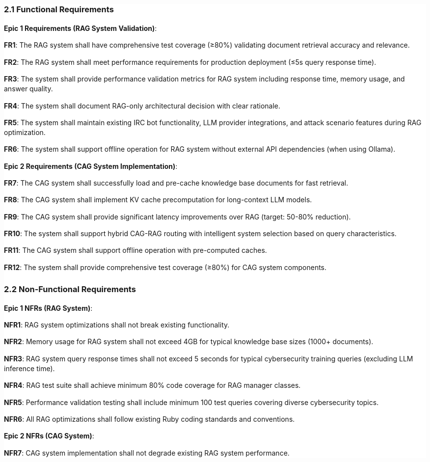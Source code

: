 ### 2.1 Functional Requirements

**Epic 1 Requirements (RAG System Validation)**:

**FR1**: The RAG system shall have comprehensive test coverage (≥80%) validating document retrieval accuracy and relevance.

**FR2**: The RAG system shall meet performance requirements for production deployment (≤5s query response time).

**FR3**: The system shall provide performance validation metrics for RAG system including response time, memory usage, and answer quality.

**FR4**: The system shall document RAG-only architectural decision with clear rationale.

**FR5**: The system shall maintain existing IRC bot functionality, LLM provider integrations, and attack scenario features during RAG optimization.

**FR6**: The system shall support offline operation for RAG system without external API dependencies (when using Ollama).

**Epic 2 Requirements (CAG System Implementation)**:

**FR7**: The CAG system shall successfully load and pre-cache knowledge base documents for fast retrieval.

**FR8**: The CAG system shall implement KV cache precomputation for long-context LLM models.

**FR9**: The CAG system shall provide significant latency improvements over RAG (target: 50-80% reduction).

**FR10**: The system shall support hybrid CAG-RAG routing with intelligent system selection based on query characteristics.

**FR11**: The CAG system shall support offline operation with pre-computed caches.

**FR12**: The system shall provide comprehensive test coverage (≥80%) for CAG system components.

### 2.2 Non-Functional Requirements

**Epic 1 NFRs (RAG System)**:

**NFR1**: RAG system optimizations shall not break existing functionality.

**NFR2**: Memory usage for RAG system shall not exceed 4GB for typical knowledge base sizes (1000+ documents).

**NFR3**: RAG system query response times shall not exceed 5 seconds for typical cybersecurity training queries (excluding LLM inference time).

**NFR4**: RAG test suite shall achieve minimum 80% code coverage for RAG manager classes.

**NFR5**: Performance validation testing shall include minimum 100 test queries covering diverse cybersecurity topics.

**NFR6**: All RAG optimizations shall follow existing Ruby coding standards and conventions.

**Epic 2 NFRs (CAG System)**:

**NFR7**: CAG system implementation shall not degrade existing RAG system performance.
